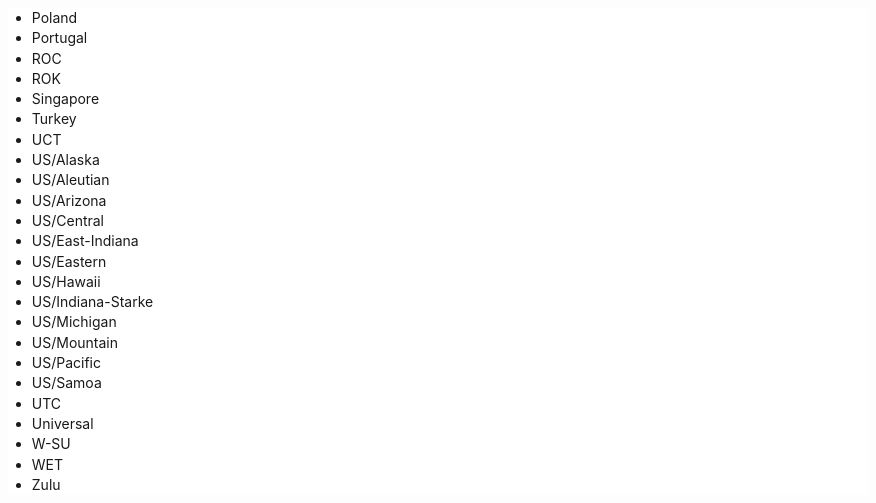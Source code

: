  * Poland
 * Portugal
 * ROC
 * ROK
 * Singapore
 * Turkey
 * UCT
 * US/Alaska
 * US/Aleutian
 * US/Arizona
 * US/Central
 * US/East-Indiana
 * US/Eastern
 * US/Hawaii
 * US/Indiana-Starke
 * US/Michigan
 * US/Mountain
 * US/Pacific
 * US/Samoa
 * UTC
 * Universal
 * W-SU
 * WET
 * Zulu